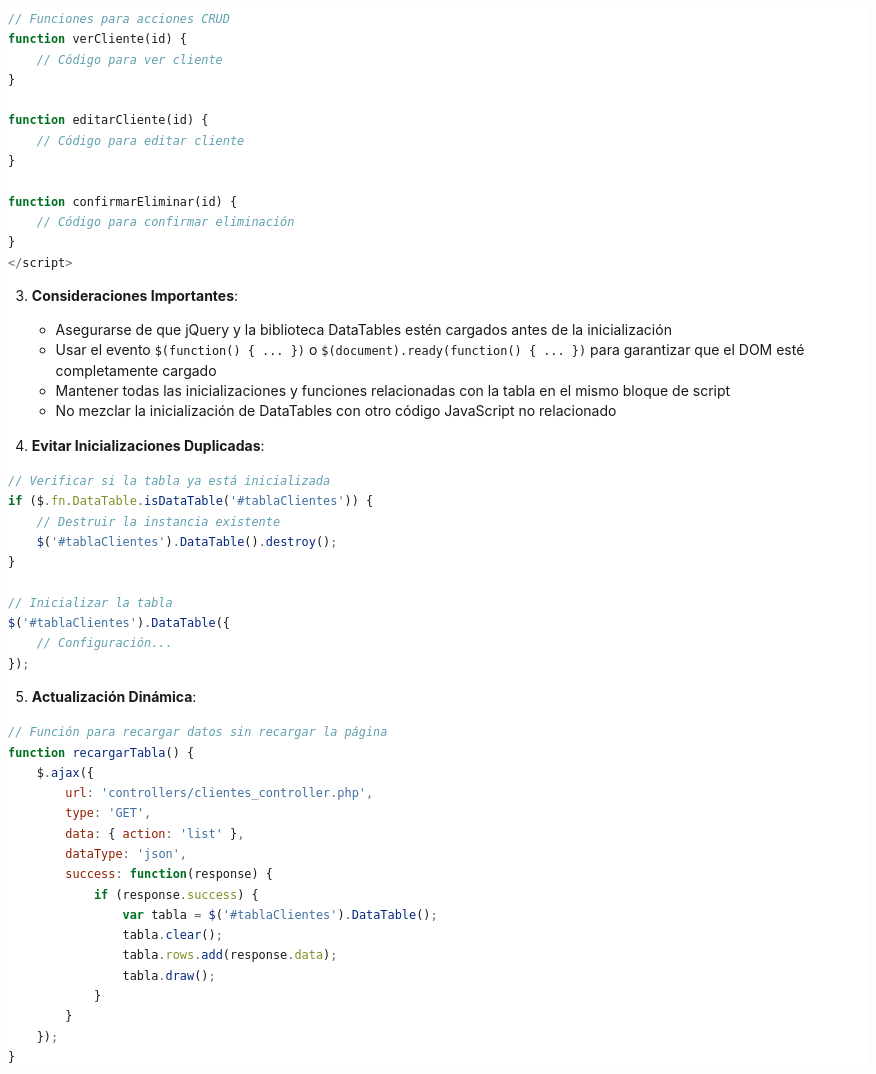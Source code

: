 ```php
// Funciones para acciones CRUD
function verCliente(id) {
    // Código para ver cliente
}

function editarCliente(id) {
    // Código para editar cliente
}

function confirmarEliminar(id) {
    // Código para confirmar eliminación
}
</script>
```

3. **Consideraciones Importantes**:
   - Asegurarse de que jQuery y la biblioteca DataTables estén cargados antes de la inicialización
   - Usar el evento `$(function() { ... })` o `$(document).ready(function() { ... })` para garantizar que el DOM esté completamente cargado
   - Mantener todas las inicializaciones y funciones relacionadas con la tabla en el mismo bloque de script
   - No mezclar la inicialización de DataTables con otro código JavaScript no relacionado

4. **Evitar Inicializaciones Duplicadas**:
```javascript
// Verificar si la tabla ya está inicializada
if ($.fn.DataTable.isDataTable('#tablaClientes')) {
    // Destruir la instancia existente
    $('#tablaClientes').DataTable().destroy();
}

// Inicializar la tabla
$('#tablaClientes').DataTable({
    // Configuración...
});
```

5. **Actualización Dinámica**:
```javascript
// Función para recargar datos sin recargar la página
function recargarTabla() {
    $.ajax({
        url: 'controllers/clientes_controller.php',
        type: 'GET',
        data: { action: 'list' },
        dataType: 'json',
        success: function(response) {
            if (response.success) {
                var tabla = $('#tablaClientes').DataTable();
                tabla.clear();
                tabla.rows.add(response.data);
                tabla.draw();
            }
        }
    });
}
```
